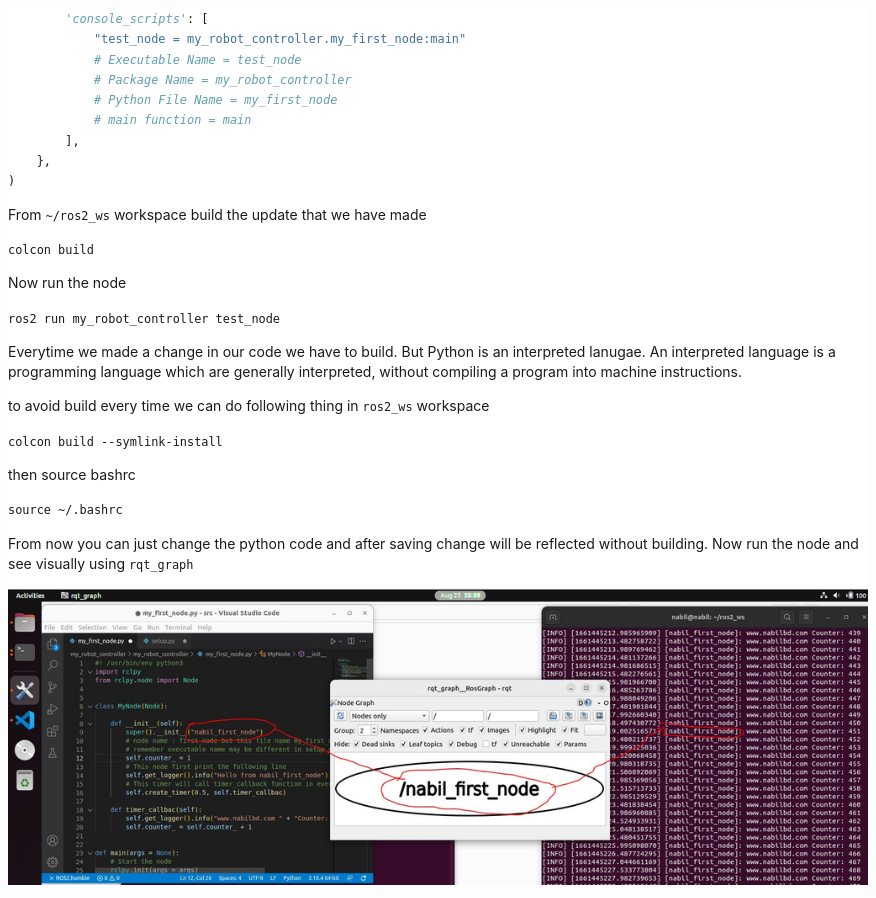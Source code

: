 ```python
        'console_scripts': [
            "test_node = my_robot_controller.my_first_node:main"
            # Executable Name = test_node
            # Package Name = my_robot_controller
            # Python File Name = my_first_node
            # main function = main
        ],
    },
)

```
From ```~/ros2_ws``` workspace build the update that we have made
```
colcon build
```
Now run the node
```
ros2 run my_robot_controller test_node
```
Everytime we made a change in our code we have to build. But Python is an interpreted lanugae. An interpreted language is a programming language which are generally interpreted, without compiling a program into machine instructions. </br>

</bn>to avoid build every time we can do following thing
in ```ros2_ws``` workspace
```
colcon build --symlink-install
```
then source bashrc
```
source ~/.bashrc
```
From now you can just change the python code and after saving change will be reflected without building. 
Now run the node and see visually using ```rqt_graph```

![alt text](https://github.com/Nabilphysics/ros2/blob/main/images/rqt_graph_first_node.JPG)
